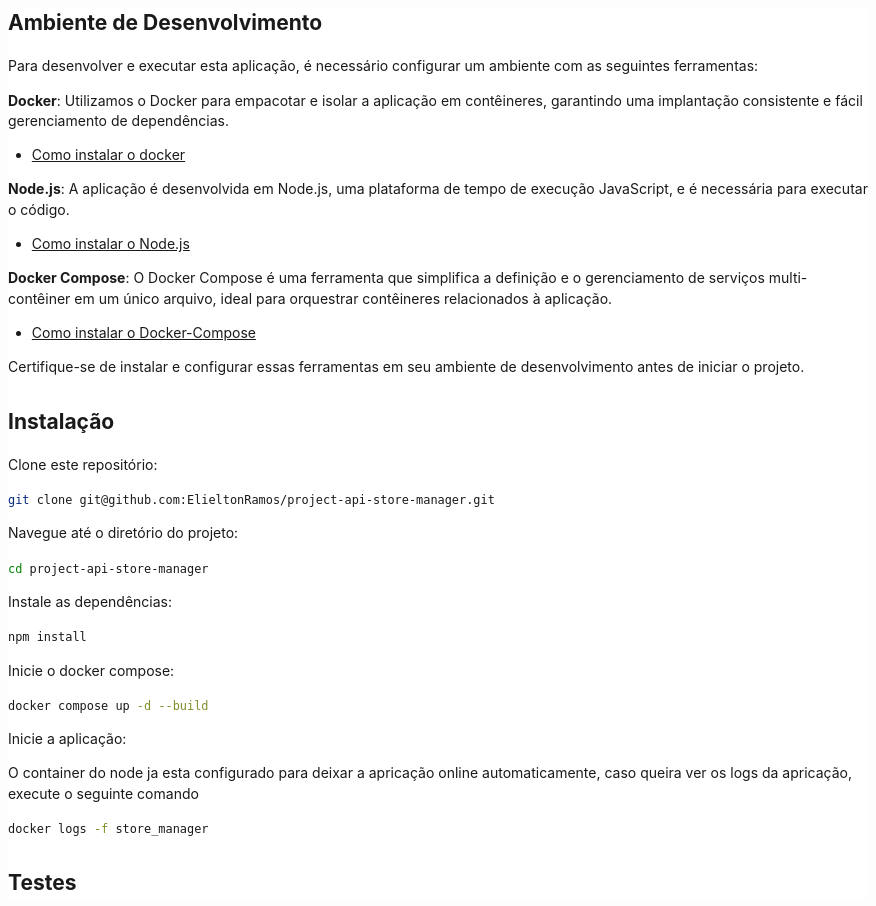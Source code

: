 ## Ambiente de Desenvolvimento

Para desenvolver e executar esta aplicação, é necessário configurar um ambiente com as seguintes ferramentas:

**Docker**: Utilizamos o Docker para empacotar e isolar a aplicação em contêineres, garantindo uma implantação consistente e fácil gerenciamento de dependências.

- [Como instalar o docker](https://docs.docker.com/engine/install/ubuntu/)

**Node.js**: A aplicação é desenvolvida em Node.js, uma plataforma de tempo de execução JavaScript, e é necessária para executar o código.

- [Como instalar o Node.js](https://nodejs.org/en/download/package-manager)

**Docker Compose**: O Docker Compose é uma ferramenta que simplifica a definição e o gerenciamento de serviços multi-contêiner em um único arquivo, ideal para orquestrar contêineres relacionados à aplicação.

- [Como instalar o Docker-Compose](https://docs.docker.com/compose/install/)

Certifique-se de instalar e configurar essas ferramentas em seu ambiente de desenvolvimento antes de iniciar o projeto.

## Instalação

Clone este repositório:

   ```bash
   git clone git@github.com:ElieltonRamos/project-api-store-manager.git
   ```

Navegue até o diretório do projeto:

   ```bash
cd project-api-store-manager
   ```

Instale as dependências:

   ``` bash
npm install
   ```

Inicie o docker compose:

   ``` bash
docker compose up -d --build
   ```

Inicie a aplicação:

  O container do node ja esta configurado para deixar a apricação online automaticamente, caso queira ver os logs da apricação, execute o seguinte comando

   ``` bash
docker logs -f store_manager
   ```

## Testes
